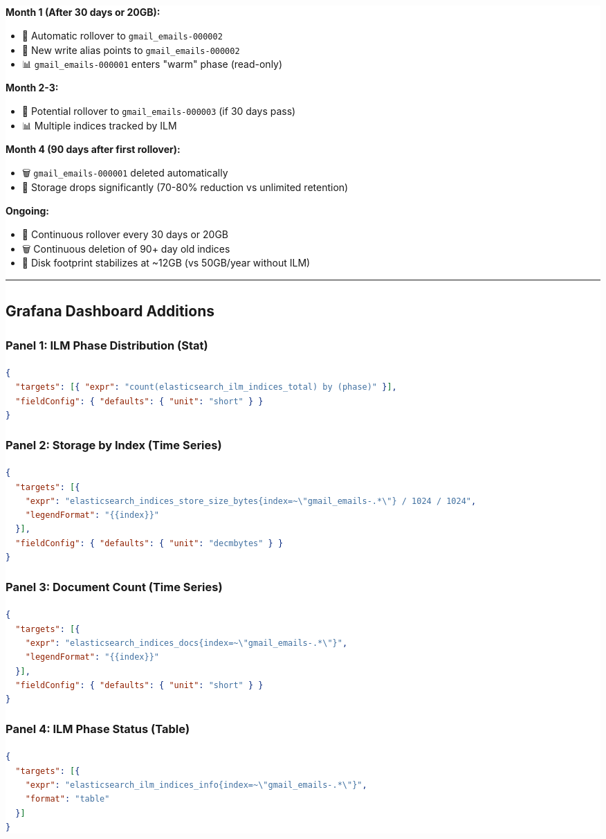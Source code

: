 **Month 1 (After 30 days or 20GB):**
- 🔄 Automatic rollover to `gmail_emails-000002`
- 📝 New write alias points to `gmail_emails-000002`
- 📊 `gmail_emails-000001` enters "warm" phase (read-only)

**Month 2-3:**
- 🔄 Potential rollover to `gmail_emails-000003` (if 30 days pass)
- 📊 Multiple indices tracked by ILM

**Month 4 (90 days after first rollover):**
- 🗑️ `gmail_emails-000001` deleted automatically
- 💾 Storage drops significantly (70-80% reduction vs unlimited retention)

**Ongoing:**
- 🔁 Continuous rollover every 30 days or 20GB
- 🗑️ Continuous deletion of 90+ day old indices
- 💾 Disk footprint stabilizes at ~12GB (vs 50GB/year without ILM)

---

## Grafana Dashboard Additions

### Panel 1: ILM Phase Distribution (Stat)
```json
{
  "targets": [{ "expr": "count(elasticsearch_ilm_indices_total) by (phase)" }],
  "fieldConfig": { "defaults": { "unit": "short" } }
}
```

### Panel 2: Storage by Index (Time Series)
```json
{
  "targets": [{
    "expr": "elasticsearch_indices_store_size_bytes{index=~\"gmail_emails-.*\"} / 1024 / 1024",
    "legendFormat": "{{index}}"
  }],
  "fieldConfig": { "defaults": { "unit": "decmbytes" } }
}
```

### Panel 3: Document Count (Time Series)
```json
{
  "targets": [{
    "expr": "elasticsearch_indices_docs{index=~\"gmail_emails-.*\"}",
    "legendFormat": "{{index}}"
  }],
  "fieldConfig": { "defaults": { "unit": "short" } }
}
```

### Panel 4: ILM Phase Status (Table)
```json
{
  "targets": [{
    "expr": "elasticsearch_ilm_indices_info{index=~\"gmail_emails-.*\"}",
    "format": "table"
  }]
}
```

